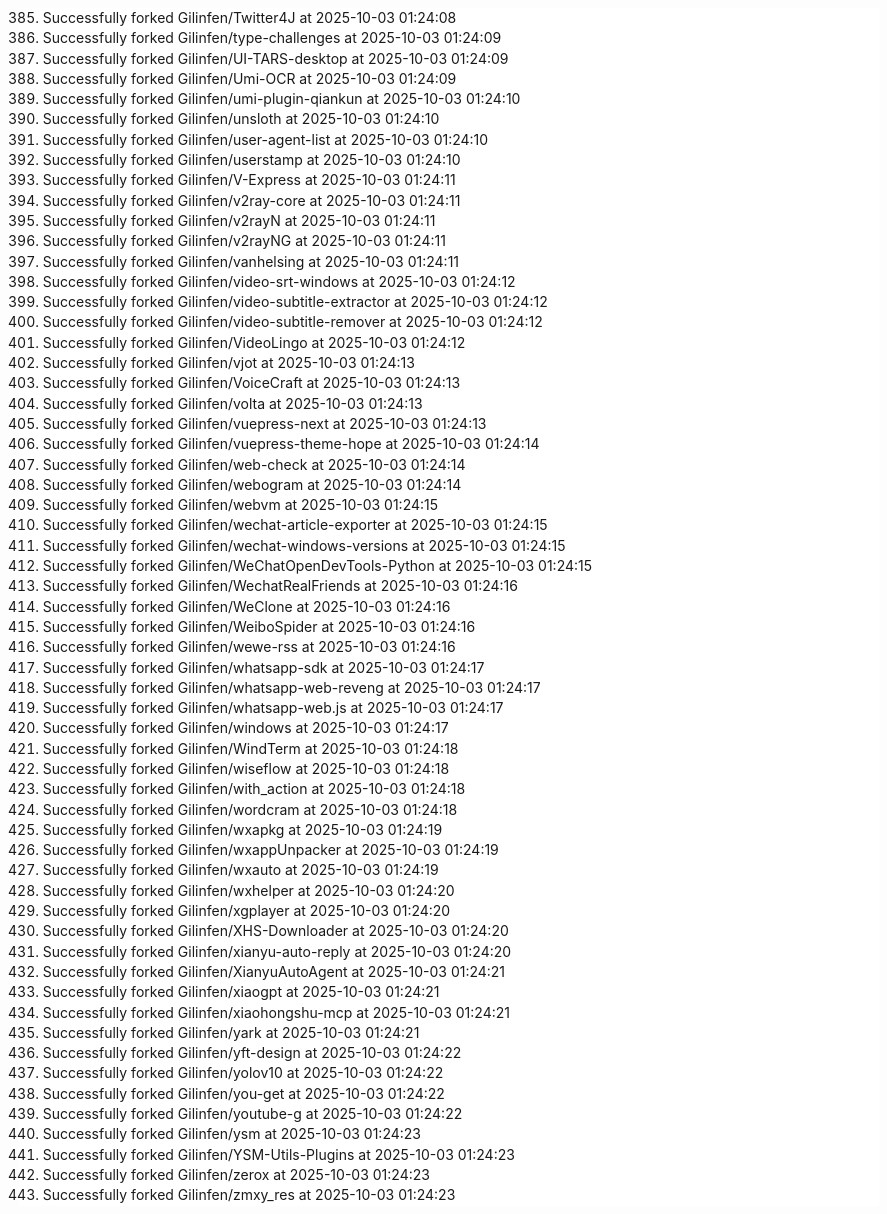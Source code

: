 385. Successfully forked Gilinfen/Twitter4J at 2025-10-03 01:24:08
386. Successfully forked Gilinfen/type-challenges at 2025-10-03 01:24:09
387. Successfully forked Gilinfen/UI-TARS-desktop at 2025-10-03 01:24:09
388. Successfully forked Gilinfen/Umi-OCR at 2025-10-03 01:24:09
389. Successfully forked Gilinfen/umi-plugin-qiankun at 2025-10-03 01:24:10
390. Successfully forked Gilinfen/unsloth at 2025-10-03 01:24:10
391. Successfully forked Gilinfen/user-agent-list at 2025-10-03 01:24:10
392. Successfully forked Gilinfen/userstamp at 2025-10-03 01:24:10
393. Successfully forked Gilinfen/V-Express at 2025-10-03 01:24:11
394. Successfully forked Gilinfen/v2ray-core at 2025-10-03 01:24:11
395. Successfully forked Gilinfen/v2rayN at 2025-10-03 01:24:11
396. Successfully forked Gilinfen/v2rayNG at 2025-10-03 01:24:11
397. Successfully forked Gilinfen/vanhelsing at 2025-10-03 01:24:11
398. Successfully forked Gilinfen/video-srt-windows at 2025-10-03 01:24:12
399. Successfully forked Gilinfen/video-subtitle-extractor at 2025-10-03 01:24:12
400. Successfully forked Gilinfen/video-subtitle-remover at 2025-10-03 01:24:12
401. Successfully forked Gilinfen/VideoLingo at 2025-10-03 01:24:12
402. Successfully forked Gilinfen/vjot at 2025-10-03 01:24:13
403. Successfully forked Gilinfen/VoiceCraft at 2025-10-03 01:24:13
404. Successfully forked Gilinfen/volta at 2025-10-03 01:24:13
405. Successfully forked Gilinfen/vuepress-next at 2025-10-03 01:24:13
406. Successfully forked Gilinfen/vuepress-theme-hope at 2025-10-03 01:24:14
407. Successfully forked Gilinfen/web-check at 2025-10-03 01:24:14
408. Successfully forked Gilinfen/webogram at 2025-10-03 01:24:14
409. Successfully forked Gilinfen/webvm at 2025-10-03 01:24:15
410. Successfully forked Gilinfen/wechat-article-exporter at 2025-10-03 01:24:15
411. Successfully forked Gilinfen/wechat-windows-versions at 2025-10-03 01:24:15
412. Successfully forked Gilinfen/WeChatOpenDevTools-Python at 2025-10-03 01:24:15
413. Successfully forked Gilinfen/WechatRealFriends at 2025-10-03 01:24:16
414. Successfully forked Gilinfen/WeClone at 2025-10-03 01:24:16
415. Successfully forked Gilinfen/WeiboSpider at 2025-10-03 01:24:16
416. Successfully forked Gilinfen/wewe-rss at 2025-10-03 01:24:16
417. Successfully forked Gilinfen/whatsapp-sdk at 2025-10-03 01:24:17
418. Successfully forked Gilinfen/whatsapp-web-reveng at 2025-10-03 01:24:17
419. Successfully forked Gilinfen/whatsapp-web.js at 2025-10-03 01:24:17
420. Successfully forked Gilinfen/windows at 2025-10-03 01:24:17
421. Successfully forked Gilinfen/WindTerm at 2025-10-03 01:24:18
422. Successfully forked Gilinfen/wiseflow at 2025-10-03 01:24:18
423. Successfully forked Gilinfen/with_action at 2025-10-03 01:24:18
424. Successfully forked Gilinfen/wordcram at 2025-10-03 01:24:18
425. Successfully forked Gilinfen/wxapkg at 2025-10-03 01:24:19
426. Successfully forked Gilinfen/wxappUnpacker at 2025-10-03 01:24:19
427. Successfully forked Gilinfen/wxauto at 2025-10-03 01:24:19
428. Successfully forked Gilinfen/wxhelper at 2025-10-03 01:24:20
429. Successfully forked Gilinfen/xgplayer at 2025-10-03 01:24:20
430. Successfully forked Gilinfen/XHS-Downloader at 2025-10-03 01:24:20
431. Successfully forked Gilinfen/xianyu-auto-reply at 2025-10-03 01:24:20
432. Successfully forked Gilinfen/XianyuAutoAgent at 2025-10-03 01:24:21
433. Successfully forked Gilinfen/xiaogpt at 2025-10-03 01:24:21
434. Successfully forked Gilinfen/xiaohongshu-mcp at 2025-10-03 01:24:21
435. Successfully forked Gilinfen/yark at 2025-10-03 01:24:21
436. Successfully forked Gilinfen/yft-design at 2025-10-03 01:24:22
437. Successfully forked Gilinfen/yolov10 at 2025-10-03 01:24:22
438. Successfully forked Gilinfen/you-get at 2025-10-03 01:24:22
439. Successfully forked Gilinfen/youtube-g at 2025-10-03 01:24:22
440. Successfully forked Gilinfen/ysm at 2025-10-03 01:24:23
441. Successfully forked Gilinfen/YSM-Utils-Plugins at 2025-10-03 01:24:23
442. Successfully forked Gilinfen/zerox at 2025-10-03 01:24:23
443. Successfully forked Gilinfen/zmxy_res at 2025-10-03 01:24:23
